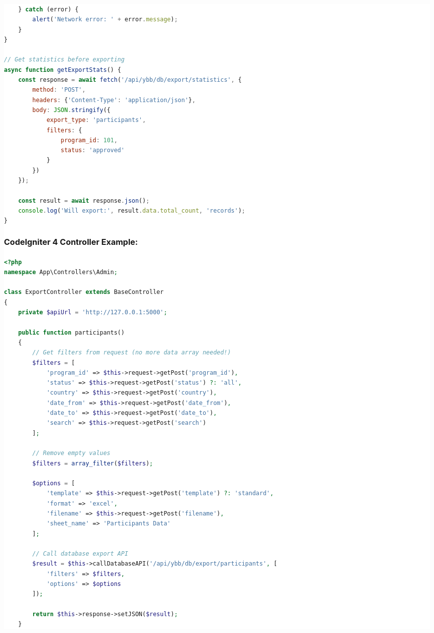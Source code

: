 ```javascript
    } catch (error) {
        alert('Network error: ' + error.message);
    }
}

// Get statistics before exporting
async function getExportStats() {
    const response = await fetch('/api/ybb/db/export/statistics', {
        method: 'POST',
        headers: {'Content-Type': 'application/json'},
        body: JSON.stringify({
            export_type: 'participants',
            filters: {
                program_id: 101,
                status: 'approved'
            }
        })
    });
    
    const result = await response.json();
    console.log('Will export:', result.data.total_count, 'records');
}
```

### CodeIgniter 4 Controller Example:
```php
<?php
namespace App\Controllers\Admin;

class ExportController extends BaseController
{
    private $apiUrl = 'http://127.0.0.1:5000';
    
    public function participants()
    {
        // Get filters from request (no more data array needed!)
        $filters = [
            'program_id' => $this->request->getPost('program_id'),
            'status' => $this->request->getPost('status') ?: 'all',
            'country' => $this->request->getPost('country'),
            'date_from' => $this->request->getPost('date_from'),
            'date_to' => $this->request->getPost('date_to'),
            'search' => $this->request->getPost('search')
        ];
        
        // Remove empty values
        $filters = array_filter($filters);
        
        $options = [
            'template' => $this->request->getPost('template') ?: 'standard',
            'format' => 'excel',
            'filename' => $this->request->getPost('filename'),
            'sheet_name' => 'Participants Data'
        ];
        
        // Call database export API
        $result = $this->callDatabaseAPI('/api/ybb/db/export/participants', [
            'filters' => $filters,
            'options' => $options
        ]);
        
        return $this->response->setJSON($result);
    }
```